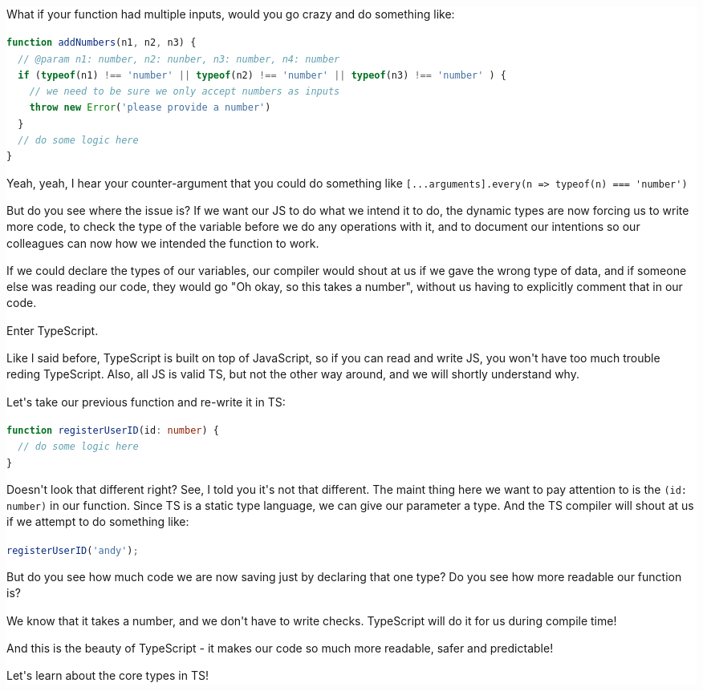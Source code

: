 What if your function had multiple inputs, would you go crazy and do something like:

```javascript
function addNumbers(n1, n2, n3) {
  // @param n1: number, n2: nunber, n3: number, n4: number
  if (typeof(n1) !== 'number' || typeof(n2) !== 'number' || typeof(n3) !== 'number' ) {
    // we need to be sure we only accept numbers as inputs
    throw new Error('please provide a number')
  }
  // do some logic here
}
```

Yeah, yeah, I hear your counter-argument that you could do something like `[...arguments].every(n => typeof(n) === 'number')`

But do you see where the issue is? If we want our JS to do what we intend it to do, the dynamic types are now forcing us to write more code, to check the type of the variable before we do any operations with it, and to document our intentions so our colleagues can now how we intended the function to work.

If we could declare the types of our variables, our compiler would shout at us if we gave the wrong type of data, and if someone else was reading our code, they would go "Oh okay, so this takes a number", without us having to explicitly comment that in our code.

Enter TypeScript.

Like I said before, TypeScript is built on top of JavaScript, so if you can read and write JS, you won't have too much trouble reding TypeScript. Also, all JS is valid TS, but not the other way around, and we will shortly understand why. 

Let's take our previous function and re-write it in TS:

```typescript
function registerUserID(id: number) {
  // do some logic here
}
```

Doesn't look that different right? See, I told you it's not that different. The maint thing here we want to pay attention to is the `(id: number)` in our function. Since TS is a static type language, we can give our parameter a type. And the TS compiler will shout at us if we attempt to do something like:

```typescript
registerUserID('andy');
```

But do you see how much code we are now saving just by declaring that one type? Do you see how more readable our function is?

We know that it takes a number, and we don't have to write checks. TypeScript will do it for us during compile time!

And this is the beauty of TypeScript - it makes our code so much more readable, safer and predictable!

Let's learn about the core types in TS!
